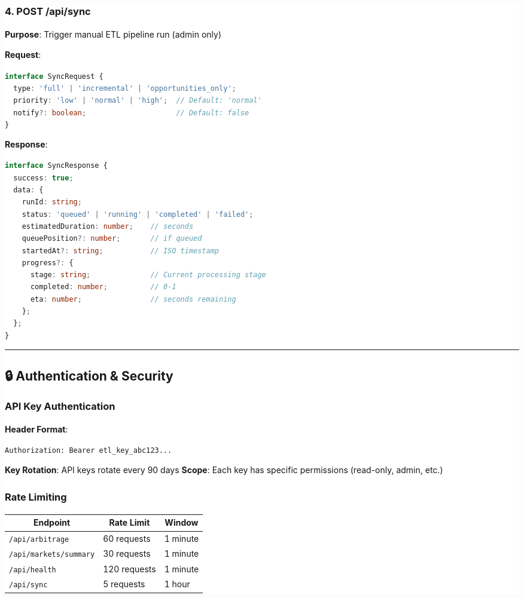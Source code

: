 
### 4. POST /api/sync

**Purpose**: Trigger manual ETL pipeline run (admin only)

**Request**:
```typescript
interface SyncRequest {
  type: 'full' | 'incremental' | 'opportunities_only';
  priority: 'low' | 'normal' | 'high';  // Default: 'normal'
  notify?: boolean;                     // Default: false
}
```

**Response**:
```typescript
interface SyncResponse {
  success: true;
  data: {
    runId: string;
    status: 'queued' | 'running' | 'completed' | 'failed';
    estimatedDuration: number;    // seconds
    queuePosition?: number;       // if queued
    startedAt?: string;           // ISO timestamp
    progress?: {
      stage: string;              // Current processing stage
      completed: number;          // 0-1
      eta: number;                // seconds remaining
    };
  };
}
```

---

## 🔒 Authentication & Security

### API Key Authentication

**Header Format**:
```
Authorization: Bearer etl_key_abc123...
```

**Key Rotation**: API keys rotate every 90 days
**Scope**: Each key has specific permissions (read-only, admin, etc.)

### Rate Limiting

| Endpoint | Rate Limit | Window |
|----------|------------|--------|
| `/api/arbitrage` | 60 requests | 1 minute |
| `/api/markets/summary` | 30 requests | 1 minute |  
| `/api/health` | 120 requests | 1 minute |
| `/api/sync` | 5 requests | 1 hour |
